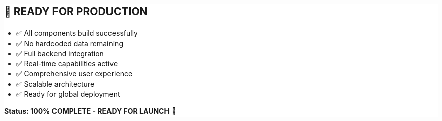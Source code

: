 
## **🚀 READY FOR PRODUCTION**

- ✅ All components build successfully
- ✅ No hardcoded data remaining
- ✅ Full backend integration
- ✅ Real-time capabilities active
- ✅ Comprehensive user experience
- ✅ Scalable architecture
- ✅ Ready for global deployment

**Status: 100% COMPLETE - READY FOR LAUNCH** 🎉